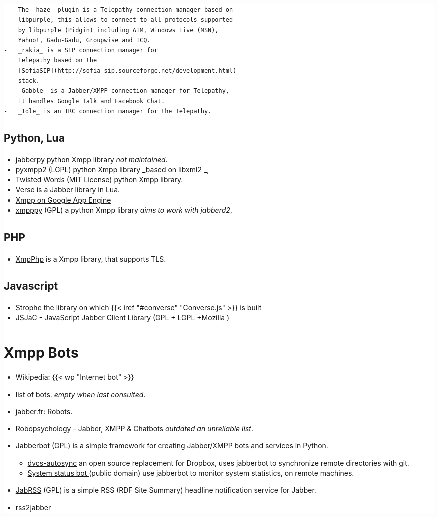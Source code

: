     -   The _haze_ plugin is a Telepathy connection manager based on
        libpurple, this allows to connect to all protocols supported
        by libpurple (Pidgin) including AIM, Windows Live (MSN),
        Yahoo!, Gadu-Gadu, Groupwise and ICQ.
    -   _rakia_ is a SIP connection manager for
        Telepathy based on the
        [SofiaSIP](http://sofia-sip.sourceforge.net/development.html)
        stack.
    -   _Gabble_ is a Jabber/XMPP connection manager for Telepathy,
        it handles Google Talk and Facebook Chat.
    -   _Idle_ is an IRC connection manager for the Telepathy.

## Python, Lua
-   [jabberpy](http://jabberpy.sourceforge.net/)
    python Xmpp library  _not maintained_.
-   [pyxmpp2](https://github.com/Jajcus/pyxmpp2) (LGPL)
    python Xmpp library  _based on libxml2 _,
-   [Twisted Words](http://twistedmatrix.com/documents/current/words/)
    (MIT License) python Xmpp library.
-   [Verse](http://matthewwild.co.uk/projects/verse/home)
    is a Jabber library in Lua.
-   [Xmpp on Google App Engine
    ](http://code.google.com/appengine/articles/using_xmpp.html)
-   [xmpppy](http://xmpppy.sourceforge.net/) (GPL)
    a python Xmpp library _aims to work with jabberd2_,

## PHP
-   [XmpPhp](http://code.google.com/p/xmpphp/)
    is a Xmpp library, that supports TLS.

## Javascript
-   [Strophe](http://strophe.im/)
    the library on which {{< iref "#converse" "Converse.js" >}}
    is built
-   [JSJaC - JavaScript Jabber Client Library
    ](https://github.com/sstrigler/JSJaC) (GPL + LGPL +Mozilla )


# Xmpp Bots
-   Wikipedia: {{< wp "Internet bot" >}}
-   [list of bots](http://xmppcomm.com/#!/page_jbots). _empty when
    last consulted_.
-   [jabber.fr: Robots](http://wiki.jabberfr.org/Robot).
-   [Robopsychology - Jabber, XMPP & Chatbots
    ](http://meta-guide.com/bots-agents-assistants/chatbots/jabber-xmpp-chatbots)
    _outdated an unreliable list_.

-   [Jabberbot](http://thp.io/2007/python-jabberbot/) (GPL)
    is a simple framework for creating Jabber/XMPP bots and services
    in Python.
    -   [dvcs-autosync](http://mayrhofer.eu.org/dvcs-autosync)
        an open source replacement for Dropbox, uses jabberbot to
        synchronize remote directories with git.
    -   [System status bot
        ](http://www.uhoreg.ca/programming/jabber/systembot)
        (public domain) use jabberbot to monitor system statistics, on
        remote machines.
-   [JabRSS](http://dev.cmeerw.org/jabrss/) (GPL)
    is a simple RSS (RDF Site Summary) headline notification service
    for Jabber.
-   [rss2jabber](http://rss2jabber.berlios.de/)